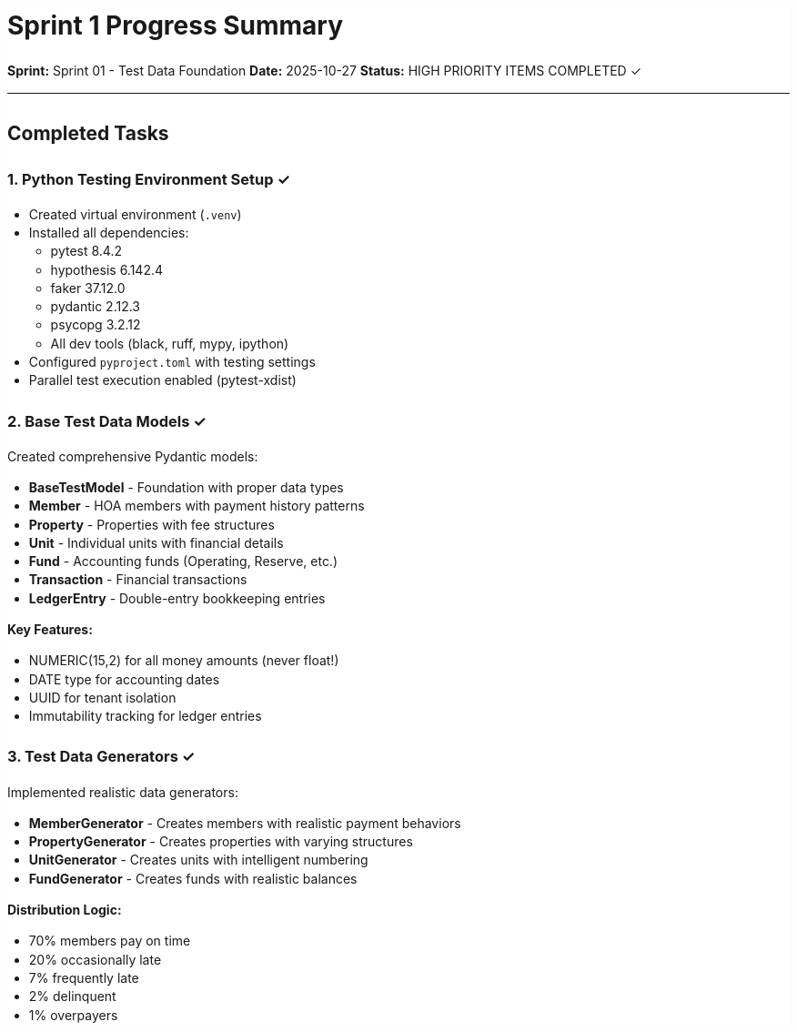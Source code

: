 # Sprint 1 Progress Summary

**Sprint:** Sprint 01 - Test Data Foundation
**Date:** 2025-10-27
**Status:** HIGH PRIORITY ITEMS COMPLETED ✓

---

## Completed Tasks

### 1. Python Testing Environment Setup ✓
- Created virtual environment (`.venv`)
- Installed all dependencies:
  - pytest 8.4.2
  - hypothesis 6.142.4
  - faker 37.12.0
  - pydantic 2.12.3
  - psycopg 3.2.12
  - All dev tools (black, ruff, mypy, ipython)
- Configured `pyproject.toml` with testing settings
- Parallel test execution enabled (pytest-xdist)

### 2. Base Test Data Models ✓
Created comprehensive Pydantic models:
- **BaseTestModel** - Foundation with proper data types
- **Member** - HOA members with payment history patterns
- **Property** - Properties with fee structures
- **Unit** - Individual units with financial details
- **Fund** - Accounting funds (Operating, Reserve, etc.)
- **Transaction** - Financial transactions
- **LedgerEntry** - Double-entry bookkeeping entries

**Key Features:**
- NUMERIC(15,2) for all money amounts (never float!)
- DATE type for accounting dates
- UUID for tenant isolation
- Immutability tracking for ledger entries

### 3. Test Data Generators ✓
Implemented realistic data generators:
- **MemberGenerator** - Creates members with realistic payment behaviors
- **PropertyGenerator** - Creates properties with varying structures
- **UnitGenerator** - Creates units with intelligent numbering
- **FundGenerator** - Creates funds with realistic balances

**Distribution Logic:**
- 70% members pay on time
- 20% occasionally late
- 7% frequently late
- 2% delinquent
- 1% overpayers
